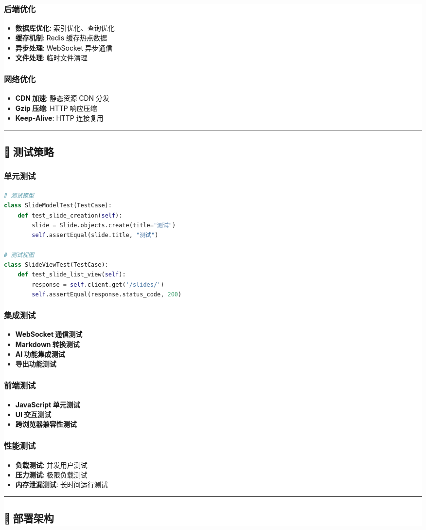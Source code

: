 ### 后端优化
- **数据库优化**: 索引优化、查询优化
- **缓存机制**: Redis 缓存热点数据
- **异步处理**: WebSocket 异步通信
- **文件处理**: 临时文件清理

### 网络优化
- **CDN 加速**: 静态资源 CDN 分发
- **Gzip 压缩**: HTTP 响应压缩
- **Keep-Alive**: HTTP 连接复用

---

## 🧪 测试策略

### 单元测试
```python
# 测试模型
class SlideModelTest(TestCase):
    def test_slide_creation(self):
        slide = Slide.objects.create(title="测试")
        self.assertEqual(slide.title, "测试")

# 测试视图
class SlideViewTest(TestCase):
    def test_slide_list_view(self):
        response = self.client.get('/slides/')
        self.assertEqual(response.status_code, 200)
```

### 集成测试
- **WebSocket 通信测试**
- **Markdown 转换测试**
- **AI 功能集成测试**
- **导出功能测试**

### 前端测试
- **JavaScript 单元测试**
- **UI 交互测试**
- **跨浏览器兼容性测试**

### 性能测试
- **负载测试**: 并发用户测试
- **压力测试**: 极限负载测试
- **内存泄漏测试**: 长时间运行测试

---

## 🚀 部署架构

